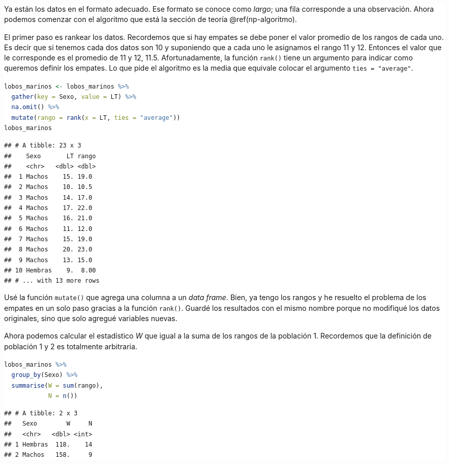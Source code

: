 Ya están los datos en el formato adecuado. Ese formato se conoce como *largo*;
una fila corresponde a una observación. Ahora podemos comenzar con el algoritmo
que está la sección de teoría \@ref(np-algoritmo).

El primer paso es rankear los datos. Recordemos que si hay empates se debe 
poner el valor promedio de los rangos de cada uno. Es decir que si tenemos
cada dos datos son 10 y suponiendo que a cada uno le asignamos el rango 11 y 12.
Entonces el valor que le corresponde es el promedio de 11 y 12, 11.5. 
Afortunadamente, la función `rank()` tiene un argumento para indicar como queremos
definir los empates. Lo que pide el algoritmo es la media que equivale colocar
el argumento `ties = "average"`. 


```r
lobos_marinos <- lobos_marinos %>% 
  gather(key = Sexo, value = LT) %>% 
  na.omit() %>% 
  mutate(rango = rank(x = LT, ties = "average"))
lobos_marinos
```

```
## # A tibble: 23 x 3
##    Sexo       LT rango
##    <chr>   <dbl> <dbl>
##  1 Machos    15. 19.0 
##  2 Machos    10. 10.5 
##  3 Machos    14. 17.0 
##  4 Machos    17. 22.0 
##  5 Machos    16. 21.0 
##  6 Machos    11. 12.0 
##  7 Machos    15. 19.0 
##  8 Machos    20. 23.0 
##  9 Machos    13. 15.0 
## 10 Hembras    9.  8.00
## # ... with 13 more rows
```

Usé la función `mutate()` que agrega una columna a un *data frame*. Bien, ya
tengo los rangos y he resuelto el problema de los empates en un solo paso 
gracias a la función `rank()`. Guardé los resultados con el mismo nombre porque
no modifiqué los datos originales, sino que solo agregué variables nuevas.

Ahora podemos calcular el estadístico $W$ que igual a la suma de los rangos
de la población 1. Recordemos que la definición de población 1 y 2 es totalmente 
arbitraria.


```r
lobos_marinos %>% 
  group_by(Sexo) %>% 
  summarise(W = sum(rango),
            N = n())
```

```
## # A tibble: 2 x 3
##   Sexo        W     N
##   <chr>   <dbl> <int>
## 1 Hembras  118.    14
## 2 Machos   158.     9
```
